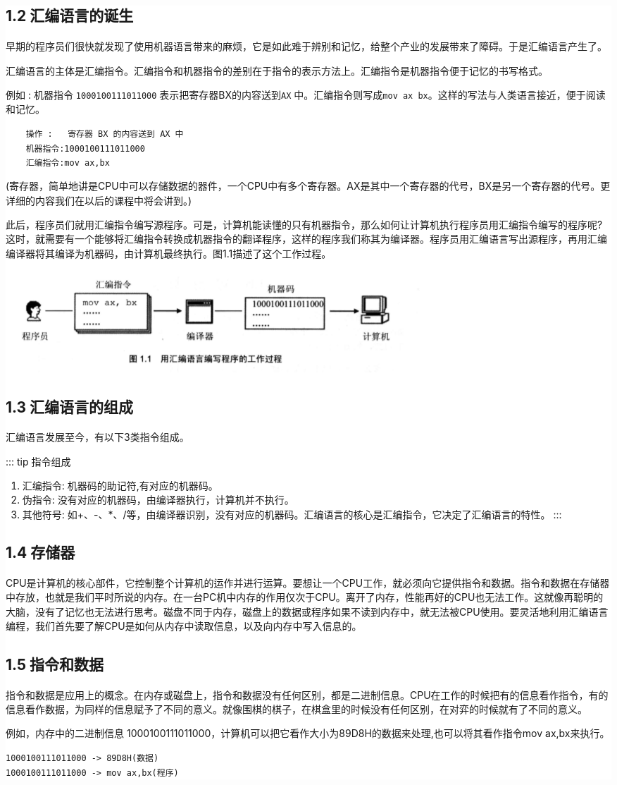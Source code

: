 ## 1.2 汇编语言的诞生

   早期的程序员们很快就发现了使用机器语言带来的麻烦，它是如此难于辨别和记忆，给整个产业的发展带来了障碍。于是汇编语言产生了。

   汇编语言的主体是汇编指令。汇编指令和机器指令的差别在于指令的表示方法上。汇编指令是机器指令便于记忆的书写格式。

   例如 : 机器指令 `1000100111011000` 表示把寄存器BX的内容送到`AX` 中。汇编指令则写成`mov ax bx`。这样的写法与人类语言接近，便于阅读和记忆。

```
	操作 :   寄存器 BX 的内容送到 AX 中
	机器指令:1000100111011000
	汇编指令:mov ax,bx
```
   (寄存器，简单地讲是CPU中可以存储数据的器件，一个CPU中有多个寄存器。AX是其中一个寄存器的代号，BX是另一个寄存器的代号。更详细的内容我们在以后的课程中将会讲到。)

   此后，程序员们就用汇编指令编写源程序。可是，计算机能读懂的只有机器指令，那么如何让计算机执行程序员用汇编指令编写的程序呢?这时，就需要有一个能够将汇编指令转换成机器指令的翻译程序，这样的程序我们称其为编译器。程序员用汇编语言写出源程序，再用汇编编译器将其编译为机器码，由计算机最终执行。图1.1描述了这个工作过程。
   
   ![图1.1](./img/1.1.png)
   
## 1.3 汇编语言的组成
   
   汇编语言发展至今，有以下3类指令组成。
   
   ::: tip 指令组成
   1. 汇编指令: 机器码的助记符,有对应的机器码。
   2. 伪指令:   没有对应的机器码，由编译器执行，计算机并不执行。
   3. 其他符号: 如+、-、*、/等，由编译器识别，没有对应的机器码。汇编语言的核心是汇编指令，它决定了汇编语言的特性。
   :::
   
## 1.4 存储器
   
   CPU是计算机的核心部件，它控制整个计算机的运作并进行运算。要想让一个CPU工作，就必须向它提供指令和数据。指令和数据在存储器中存放，也就是我们平时所说的内存。在一台PC机中内存的作用仅次于CPU。离开了内存，性能再好的CPU也无法工作。这就像再聪明的大脑，没有了记忆也无法进行思考。磁盘不同于内存，磁盘上的数据或程序如果不读到内存中，就无法被CPU使用。要灵活地利用汇编语言编程，我们首先要了解CPU是如何从内存中读取信息，以及向内存中写入信息的。
   
## 1.5 指令和数据
   
   指令和数据是应用上的概念。在内存或磁盘上，指令和数据没有任何区别，都是二进制信息。CPU在工作的时候把有的信息看作指令，有的信息看作数据，为同样的信息赋予了不同的意义。就像围棋的棋子，在棋盒里的时候没有任何区别，在对弈的时候就有了不同的意义。

   例如，内存中的二进制信息 1000100111011000，计算机可以把它看作大小为89D8H的数据来处理,也可以将其看作指令mov ax,bx来执行。

   ```
   1000100111011000 -> 89D8H(数据)
   1000100111011000 -> mov ax,bx(程序)
   ```
   